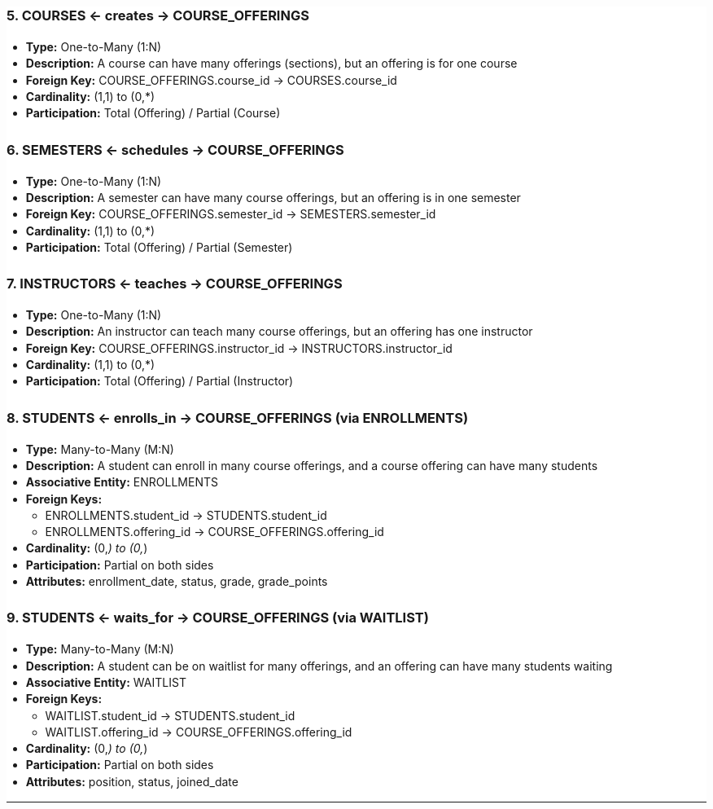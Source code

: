 ### 5. **COURSES ← creates → COURSE_OFFERINGS**
- **Type:** One-to-Many (1:N)
- **Description:** A course can have many offerings (sections), but an offering is for one course
- **Foreign Key:** COURSE_OFFERINGS.course_id → COURSES.course_id
- **Cardinality:** (1,1) to (0,*)
- **Participation:** Total (Offering) / Partial (Course)

### 6. **SEMESTERS ← schedules → COURSE_OFFERINGS**
- **Type:** One-to-Many (1:N)
- **Description:** A semester can have many course offerings, but an offering is in one semester
- **Foreign Key:** COURSE_OFFERINGS.semester_id → SEMESTERS.semester_id
- **Cardinality:** (1,1) to (0,*)
- **Participation:** Total (Offering) / Partial (Semester)

### 7. **INSTRUCTORS ← teaches → COURSE_OFFERINGS**
- **Type:** One-to-Many (1:N)
- **Description:** An instructor can teach many course offerings, but an offering has one instructor
- **Foreign Key:** COURSE_OFFERINGS.instructor_id → INSTRUCTORS.instructor_id
- **Cardinality:** (1,1) to (0,*)
- **Participation:** Total (Offering) / Partial (Instructor)

### 8. **STUDENTS ← enrolls_in → COURSE_OFFERINGS** (via ENROLLMENTS)
- **Type:** Many-to-Many (M:N)
- **Description:** A student can enroll in many course offerings, and a course offering can have many students
- **Associative Entity:** ENROLLMENTS
- **Foreign Keys:** 
  - ENROLLMENTS.student_id → STUDENTS.student_id
  - ENROLLMENTS.offering_id → COURSE_OFFERINGS.offering_id
- **Cardinality:** (0,*) to (0,*)
- **Participation:** Partial on both sides
- **Attributes:** enrollment_date, status, grade, grade_points

### 9. **STUDENTS ← waits_for → COURSE_OFFERINGS** (via WAITLIST)
- **Type:** Many-to-Many (M:N)
- **Description:** A student can be on waitlist for many offerings, and an offering can have many students waiting
- **Associative Entity:** WAITLIST
- **Foreign Keys:**
  - WAITLIST.student_id → STUDENTS.student_id
  - WAITLIST.offering_id → COURSE_OFFERINGS.offering_id
- **Cardinality:** (0,*) to (0,*)
- **Participation:** Partial on both sides
- **Attributes:** position, status, joined_date

---
